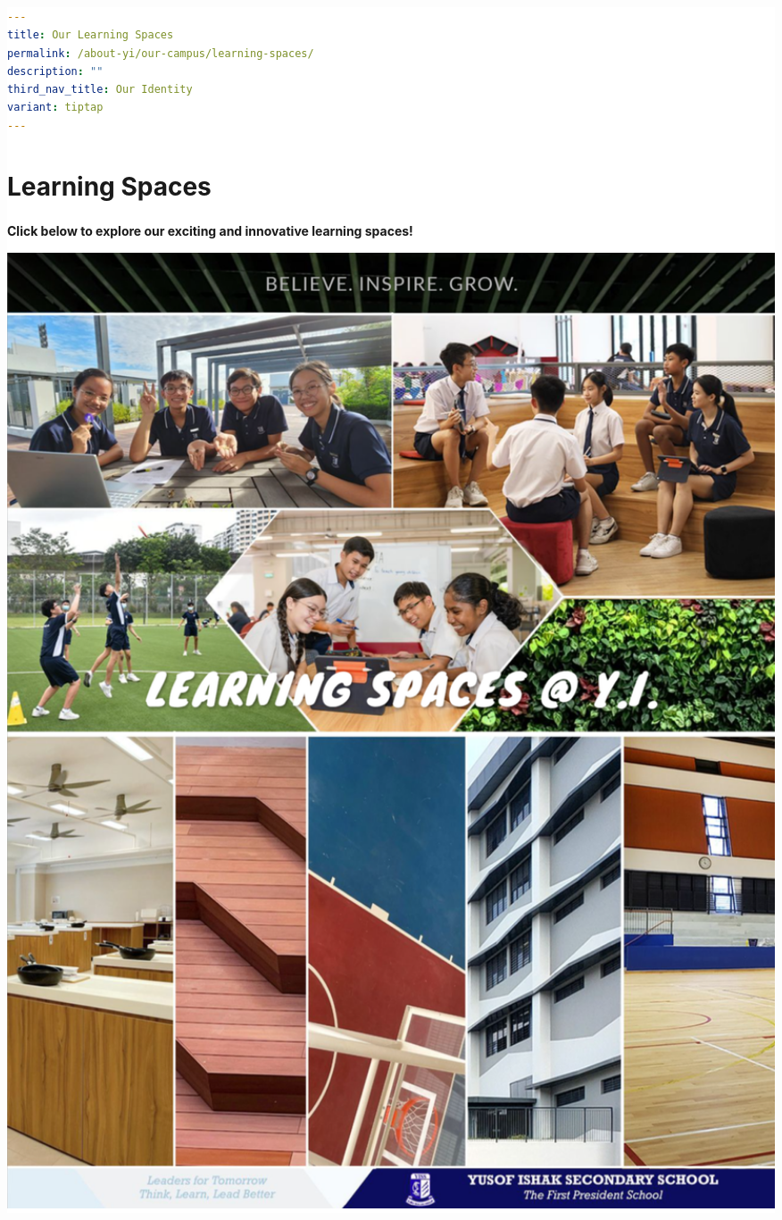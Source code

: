 ```yaml
---
title: Our Learning Spaces
permalink: /about-yi/our-campus/learning-spaces/
description: ""
third_nav_title: Our Identity
variant: tiptap
---
```

<h1><strong>Learning Spaces</strong></h1>
<p><strong>Click below to explore our exciting and innovative learning spaces!</strong>
</p><a class="isomer-image-wrapper" href="https://view.genially.com/6214b2d01ec80d0012b1b6ab"><img style="width: 100%" height="auto" width="100%" alt="" src="/images/Genially_cover_updateed_.png"></a>